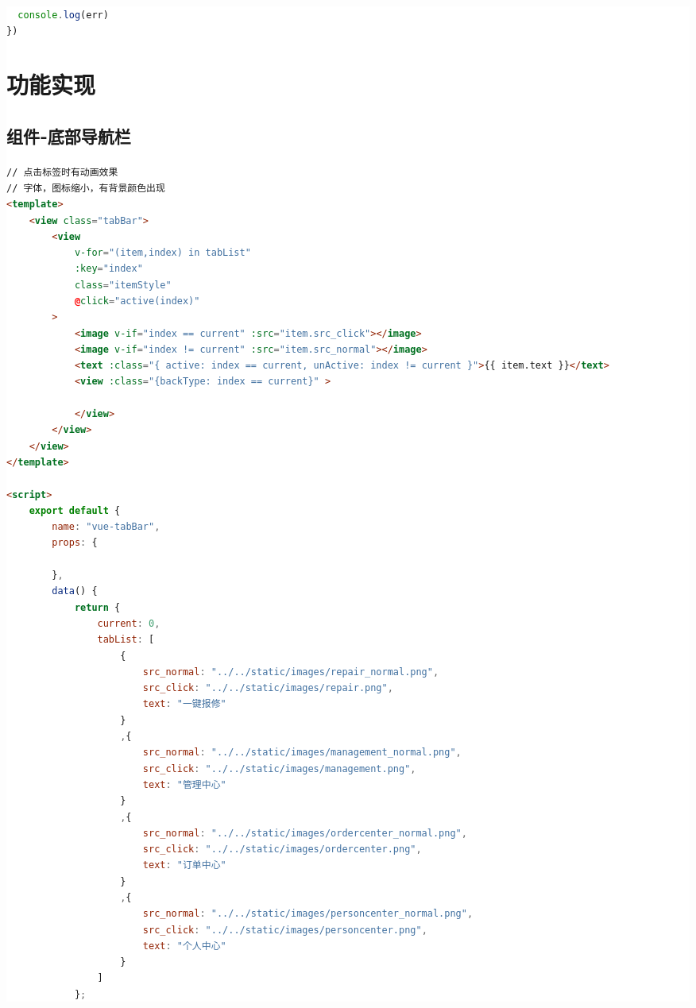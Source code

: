 ```js
  console.log(err)
})
```

# 功能实现

## 组件-底部导航栏
```html
// 点击标签时有动画效果
// 字体，图标缩小，有背景颜色出现
<template>
	<view class="tabBar">
		<view
			v-for="(item,index) in tabList"
			:key="index"
			class="itemStyle"
			@click="active(index)"
		>
			<image v-if="index == current" :src="item.src_click"></image>
			<image v-if="index != current" :src="item.src_normal"></image>
			<text :class="{ active: index == current, unActive: index != current }">{{ item.text }}</text>
			<view :class="{backType: index == current}" >
				
			</view>
		</view>
	</view>
</template>

<script>
	export default {
		name: "vue-tabBar",
		props: {
			
		},
		data() {
			return {
				current: 0,
				tabList: [
					{ 
						src_normal: "../../static/images/repair_normal.png",
						src_click: "../../static/images/repair.png",
						text: "一键报修"
					}
					,{
						src_normal: "../../static/images/management_normal.png",
						src_click: "../../static/images/management.png",
						text: "管理中心"
					}
					,{
						src_normal: "../../static/images/ordercenter_normal.png",
						src_click: "../../static/images/ordercenter.png",
						text: "订单中心"
					}
					,{
						src_normal: "../../static/images/personcenter_normal.png",
						src_click: "../../static/images/personcenter.png",
						text: "个人中心"
					}
				]
			};
```
